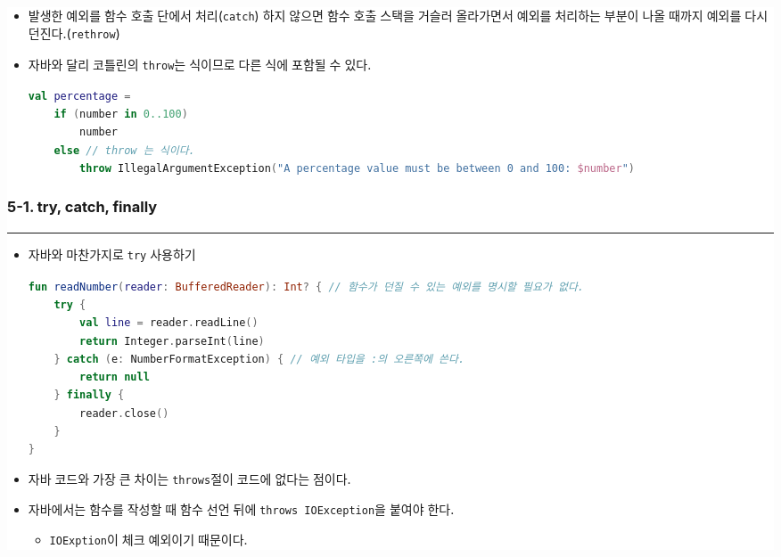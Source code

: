 - 발생한 예외를 함수 호출 단에서 처리(`catch`) 하지 않으면 함수 호출 스택을 거슬러 올라가면서 예외를 처리하는 부분이 나올 때까지 예외를 다시 던진다.(`rethrow`)
- 자바와 달리 코틀린의 `throw`는 식이므로 다른 식에 포함될 수 있다.
    
    ```kotlin
    val percentage =
        if (number in 0..100)
            number
        else // throw 는 식이다.
            throw IllegalArgumentException("A percentage value must be between 0 and 100: $number")
    ```
    

### 5-1. try, catch, finally

---

- 자바와 마찬가지로 `try` 사용하기
    
    ```kotlin
    fun readNumber(reader: BufferedReader): Int? { // 함수가 던질 수 있는 예외를 명시할 필요가 없다.
        try {
            val line = reader.readLine()
            return Integer.parseInt(line)
        } catch (e: NumberFormatException) { // 예외 타입을 :의 오른쪽에 쓴다.
            return null
        } finally {
            reader.close()
        }
    }
    ```
    
- 자바 코드와 가장 큰 차이는 `throws`절이 코드에 없다는 점이다.
- 자바에서는 함수를 작성할 때 함수 선언 뒤에 `throws IOException`을 붙여야 한다.
    - `IOExption`이 체크 예외이기 때문이다.
        